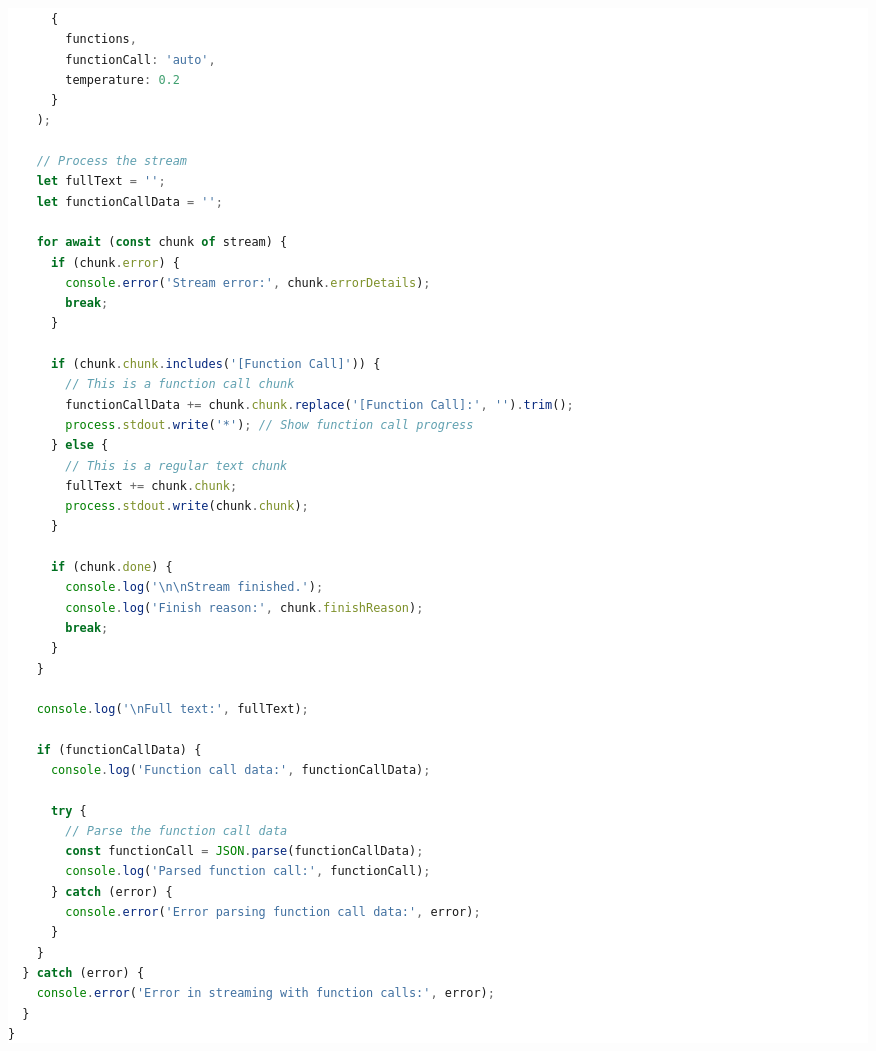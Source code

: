 ```typescript
      {
        functions,
        functionCall: 'auto',
        temperature: 0.2
      }
    );
    
    // Process the stream
    let fullText = '';
    let functionCallData = '';
    
    for await (const chunk of stream) {
      if (chunk.error) {
        console.error('Stream error:', chunk.errorDetails);
        break;
      }
      
      if (chunk.chunk.includes('[Function Call]')) {
        // This is a function call chunk
        functionCallData += chunk.chunk.replace('[Function Call]:', '').trim();
        process.stdout.write('*'); // Show function call progress
      } else {
        // This is a regular text chunk
        fullText += chunk.chunk;
        process.stdout.write(chunk.chunk);
      }
      
      if (chunk.done) {
        console.log('\n\nStream finished.');
        console.log('Finish reason:', chunk.finishReason);
        break;
      }
    }
    
    console.log('\nFull text:', fullText);
    
    if (functionCallData) {
      console.log('Function call data:', functionCallData);
      
      try {
        // Parse the function call data
        const functionCall = JSON.parse(functionCallData);
        console.log('Parsed function call:', functionCall);
      } catch (error) {
        console.error('Error parsing function call data:', error);
      }
    }
  } catch (error) {
    console.error('Error in streaming with function calls:', error);
  }
}
```
